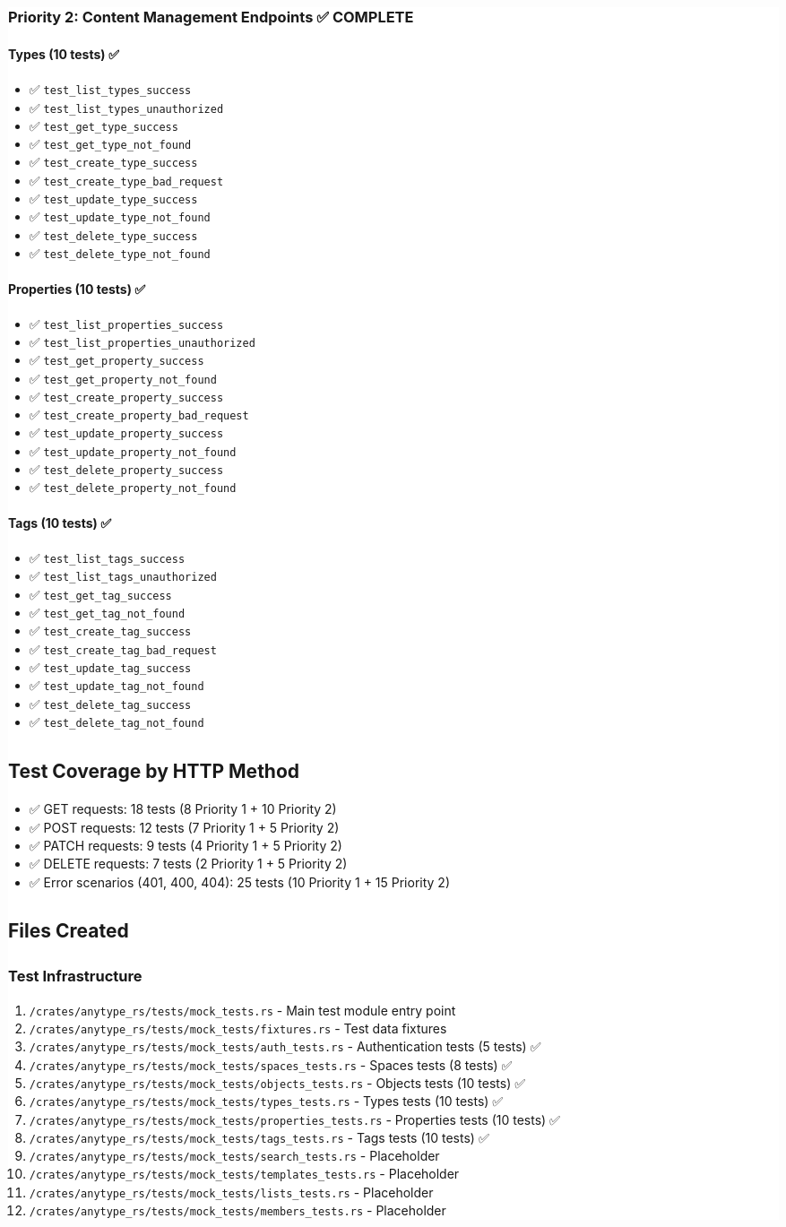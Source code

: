 ### Priority 2: Content Management Endpoints ✅ COMPLETE

#### Types (10 tests) ✅
- ✅ `test_list_types_success`
- ✅ `test_list_types_unauthorized`
- ✅ `test_get_type_success`
- ✅ `test_get_type_not_found`
- ✅ `test_create_type_success`
- ✅ `test_create_type_bad_request`
- ✅ `test_update_type_success`
- ✅ `test_update_type_not_found`
- ✅ `test_delete_type_success`
- ✅ `test_delete_type_not_found`

#### Properties (10 tests) ✅
- ✅ `test_list_properties_success`
- ✅ `test_list_properties_unauthorized`
- ✅ `test_get_property_success`
- ✅ `test_get_property_not_found`
- ✅ `test_create_property_success`
- ✅ `test_create_property_bad_request`
- ✅ `test_update_property_success`
- ✅ `test_update_property_not_found`
- ✅ `test_delete_property_success`
- ✅ `test_delete_property_not_found`

#### Tags (10 tests) ✅
- ✅ `test_list_tags_success`
- ✅ `test_list_tags_unauthorized`
- ✅ `test_get_tag_success`
- ✅ `test_get_tag_not_found`
- ✅ `test_create_tag_success`
- ✅ `test_create_tag_bad_request`
- ✅ `test_update_tag_success`
- ✅ `test_update_tag_not_found`
- ✅ `test_delete_tag_success`
- ✅ `test_delete_tag_not_found`

## Test Coverage by HTTP Method

- ✅ GET requests: 18 tests (8 Priority 1 + 10 Priority 2)
- ✅ POST requests: 12 tests (7 Priority 1 + 5 Priority 2)
- ✅ PATCH requests: 9 tests (4 Priority 1 + 5 Priority 2)
- ✅ DELETE requests: 7 tests (2 Priority 1 + 5 Priority 2)
- ✅ Error scenarios (401, 400, 404): 25 tests (10 Priority 1 + 15 Priority 2)

## Files Created

### Test Infrastructure
1. `/crates/anytype_rs/tests/mock_tests.rs` - Main test module entry point
2. `/crates/anytype_rs/tests/mock_tests/fixtures.rs` - Test data fixtures
3. `/crates/anytype_rs/tests/mock_tests/auth_tests.rs` - Authentication tests (5 tests) ✅
4. `/crates/anytype_rs/tests/mock_tests/spaces_tests.rs` - Spaces tests (8 tests) ✅
5. `/crates/anytype_rs/tests/mock_tests/objects_tests.rs` - Objects tests (10 tests) ✅
6. `/crates/anytype_rs/tests/mock_tests/types_tests.rs` - Types tests (10 tests) ✅
7. `/crates/anytype_rs/tests/mock_tests/properties_tests.rs` - Properties tests (10 tests) ✅
8. `/crates/anytype_rs/tests/mock_tests/tags_tests.rs` - Tags tests (10 tests) ✅
9. `/crates/anytype_rs/tests/mock_tests/search_tests.rs` - Placeholder
10. `/crates/anytype_rs/tests/mock_tests/templates_tests.rs` - Placeholder
11. `/crates/anytype_rs/tests/mock_tests/lists_tests.rs` - Placeholder
12. `/crates/anytype_rs/tests/mock_tests/members_tests.rs` - Placeholder
